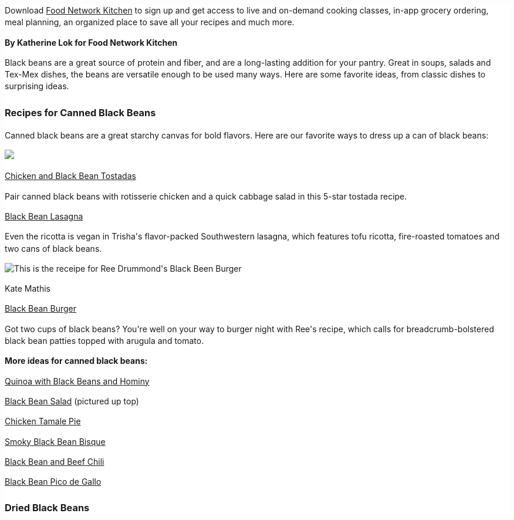 Download [Food Network Kitchen](https://food-network.app.link/blog) to sign up and get access to live and on-demand cooking classes, in-app grocery ordering, meal planning, an organized place to save all your recipes and much more.

**By Katherine Lok for Food Network Kitchen**

Black beans are a great source of protein and fiber, and are a long-lasting addition for your pantry. Great in soups, salads and Tex-Mex dishes, the beans are versatile enough to be used many ways. Here are some favorite ideas, from classic dishes to surprising ideas.

### Recipes for Canned Black Beans

Canned black beans are a great starchy canvas for bold flavors. Here are our favorite ways to dress up a can of black beans:

![](https://food.fnr.sndimg.com/content/dam/images/food/fullset/2008/10/23/0/FNMChickenBlackBeanTostad_s3x4.jpg.rend.hgtvcom.616.462.85.suffix/1371587748684.webp)

[Chicken and Black Bean Tostadas](https://www.foodnetwork.com/recipes/food-network-kitchen/chicken-and-black-bean-tostadas-recipe-1972880)

Pair canned black beans with rotisserie chicken and a quick cabbage salad in this 5-star tostada recipe.

[Black Bean Lasagna](https://www.foodnetwork.com/recipes/trisha-yearwood/black-bean-lasagna-recipe-2120819)

Even the ricotta is vegan in Trisha's flavor-packed Southwestern lasagna, which features tofu ricotta, fire-roasted tomatoes and two cans of black beans.

![This is the receipe for Ree Drummond's Black Been Burger](https://food.fnr.sndimg.com/content/dam/images/food/fullset/2015/8/26/2/WU0811H_Black-Bean-Burger_s4x3.jpg.rend.hgtvcom.616.462.85.suffix/1573492646282.webp)

Kate Mathis

[Black Bean Burger](https://www.foodnetwork.com/recipes/ree-drummond/black-bean-burger-2593312)

Got two cups of black beans? You're well on your way to burger night with Ree's recipe, which calls for breadcrumb-bolstered black bean patties topped with arugula and tomato.

**More ideas for canned black beans:**

[Quinoa with Black Beans and Hominy](https://www.foodnetwork.com/recipes/giada-de-laurentiis/quinoa-with-black-beans-and-hominy-recipe-2042586)

[Black Bean Salad](https://www.foodnetwork.com/recipes/food-network-kitchen/black-bean-salad-recipe-2013841) (pictured up top)

[Chicken Tamale Pie](https://www.foodnetwork.com/recipes/food-network-kitchen/chicken-tamale-pie-recipe-2107914)

[Smoky Black Bean Bisque](https://www.foodnetwork.com/recipes/geoffrey-zakarian/smoky-black-bean-bisque-2697008)

[Black Bean and Beef Chili](https://www.foodnetwork.com/recipes/food-network-kitchen/black-bean-and-beef-chili-5485993)

[Black Bean Pico de Gallo](https://www.foodnetwork.com/recipes/food-network-kitchen/black-bean-pico-de-gallo-5536254)

### Dried Black Beans
